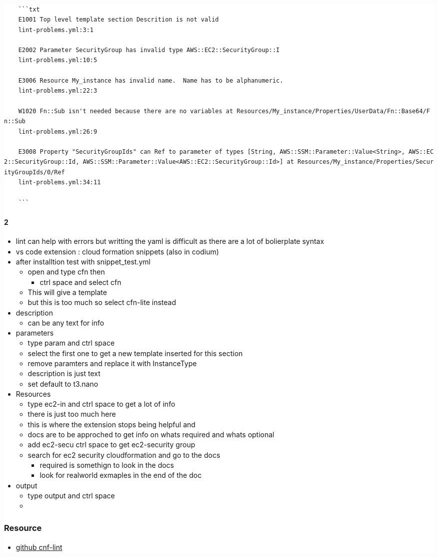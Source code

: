        ```txt
        E1001 Top level template section Descrition is not valid
        lint-problems.yml:3:1

        E2002 Parameter SecurityGroup has invalid type AWS::EC2::SecurityGroup::I
        lint-problems.yml:10:5

        E3006 Resource My_instance has invalid name.  Name has to be alphanumeric.
        lint-problems.yml:22:3

        W1020 Fn::Sub isn't needed because there are no variables at Resources/My_instance/Properties/UserData/Fn::Base64/Fn::Sub
        lint-problems.yml:26:9

        E3008 Property "SecurityGroupIds" can Ref to parameter of types [String, AWS::SSM::Parameter::Value<String>, AWS::EC2::SecurityGroup::Id, AWS::SSM::Parameter::Value<AWS::EC2::SecurityGroup::Id>] at Resources/My_instance/Properties/SecurityGroupIds/0/Ref
        lint-problems.yml:34:11

        ```
#### 2
- lint can help with errors but writting the yaml is difficult as there are a lot of bolierplate syntax
- vs code extension : cloud formation snippets (also in codium)
- after installtion test with snippet_test.yml
    - open and type cfn then
        - ctrl space and select cfn
    - This will give a template
    - but this is too much so select cfn-lite instead
- description 
    - can be any text for info
- parameters
    - type param and ctrl space
    - select the first one to get a new template inserted for this section
    - remove paramters and replace it with InstanceType
    - description is just text
    - set default to t3.nano
- Resources
    - type ec2-in and ctrl space to get a lot of info
    - there is just too much here 
    - this is where the extension stops being helpful and
    - docs are to be approched to get info on whats required and whats optional
    - add ec2-secu ctrl space to get ec2-security group
    - search for ec2 security cloudformation and go to the docs
        - required is somethign to look in the docs
        - look for realworld exmaples in the end of the doc
- output
    - type output and ctrl space
    - 

### Resource
- [github cnf-lint](https://github.com/aws-cloudformation/cfn-lint)
